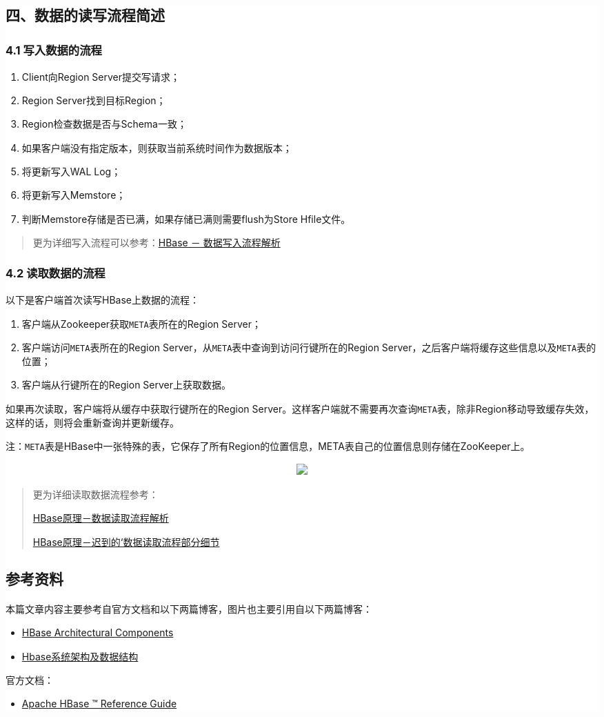 ## 四、数据的读写流程简述

### 4.1 写入数据的流程

1. Client向Region Server提交写请求；

2. Region Server找到目标Region；

3. Region检查数据是否与Schema一致；

4. 如果客户端没有指定版本，则获取当前系统时间作为数据版本；

5. 将更新写入WAL Log；

6. 将更新写入Memstore；

7. 判断Memstore存储是否已满，如果存储已满则需要flush为Store Hfile文件。

> 更为详细写入流程可以参考：[HBase － 数据写入流程解析](http://hbasefly.com/2016/03/23/hbase_writer/)



### 4.2 读取数据的流程

以下是客户端首次读写HBase上数据的流程：

1. 客户端从Zookeeper获取`META`表所在的Region Server；

2. 客户端访问`META`表所在的Region Server，从`META`表中查询到访问行键所在的Region Server，之后客户端将缓存这些信息以及`META`表的位置；

3. 客户端从行键所在的Region Server上获取数据。

如果再次读取，客户端将从缓存中获取行键所在的Region Server。这样客户端就不需要再次查询`META`表，除非Region移动导致缓存失效，这样的话，则将会重新查询并更新缓存。

注：`META`表是HBase中一张特殊的表，它保存了所有Region的位置信息，META表自己的位置信息则存储在ZooKeeper上。

<div align="center"> <img  src="https://github.com/heibaiying/BigData-Notes/blob/master/pictures/HBaseArchitecture-Blog-Fig7.png"/> </div>

> 更为详细读取数据流程参考：
>
> [HBase原理－数据读取流程解析](http://hbasefly.com/2016/12/21/hbase-getorscan/)
>
> [HBase原理－迟到的‘数据读取流程部分细节](http://hbasefly.com/2017/06/11/hbase-scan-2/)





## 参考资料

本篇文章内容主要参考自官方文档和以下两篇博客，图片也主要引用自以下两篇博客：

+ [HBase Architectural Components](https://mapr.com/blog/in-depth-look-hbase-architecture/#.VdMxvWSqqko)

+ [Hbase系统架构及数据结构](https://www.open-open.com/lib/view/open1346821084631.html)

官方文档：

+ [Apache HBase ™ Reference Guide](https://hbase.apache.org/2.1/book.html)




